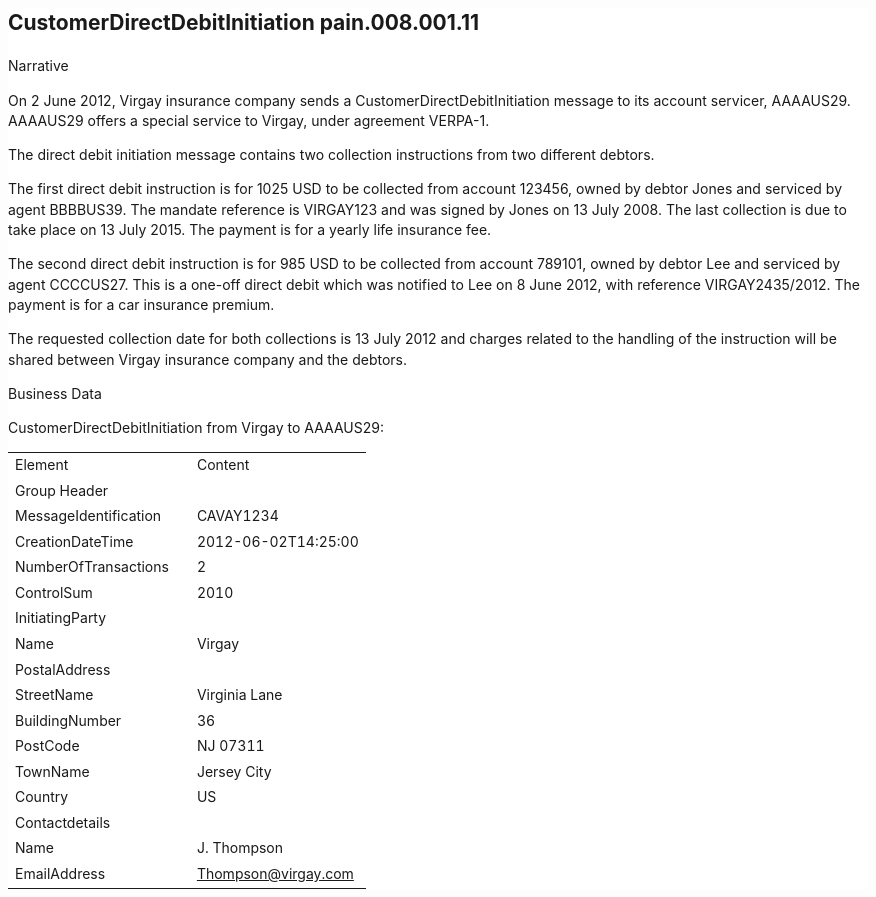 </Pty>

</Cdtr>

</OrgnlTxRef>

</TxInf>

</OrgnlPmtInfAndRvsl>

</CstmrPmtRvsl>

## CustomerDirectDebitInitiation pain.008.001.11

Narrative

On 2 June 2012, Virgay insurance company sends a CustomerDirectDebitInitiation message to its account servicer, AAAAUS29. AAAAUS29 offers a special service to Virgay, under agreement VERPA-1.

The direct debit initiation message contains two collection instructions from two different debtors.

The first direct debit instruction is for 1025 USD to be collected from account 123456, owned by debtor Jones and serviced by agent BBBBUS39. The mandate reference is VIRGAY123 and was signed by Jones on 13 July 2008. The last collection is due to take place on 13 July 2015. The payment is for a yearly life insurance fee.

The second direct debit instruction is for 985 USD to be collected from account 789101, owned by debtor Lee and serviced by agent CCCCUS27. This is a one-off direct debit which was notified to Lee on 8 June 2012, with reference VIRGAY2435/2012. The payment is for a car insurance premium.

The requested collection date for both collections is 13 July 2012 and charges related to the handling of the instruction will be shared between Virgay insurance company and the debtors.

Business Data

CustomerDirectDebitInitiation from Virgay to AAAAUS29:

|  |  |  |
| --- | --- | --- |
| Element | <XMLTag> | Content |
| Group Header | <GrpHdr> |  |
| MessageIdentification | <MsgId> | CAVAY1234 |
| CreationDateTime | <CreDtTm> | 2012-06-02T14:25:00 |
| NumberOfTransactions | <NbOfTxs> | 2 |
| ControlSum | <CtrlSum> | 2010 |
| InitiatingParty | <InitgPty> |  |
| Name | <Nm> | Virgay |
| PostalAddress | <PstlAdr> |  |
| StreetName | <StrtNm> | Virginia Lane |
| BuildingNumber | <BldgNb> | 36 |
| PostCode | <PstCd> | NJ 07311 |
| TownName | <TwnNm> | Jersey City |
| Country | <Ctry> | US |
| Contactdetails | <CtctDtls> |  |
| Name | <Nm> | J. Thompson |
| EmailAddress | <EmailAdr> | Thompson@virgay.com |